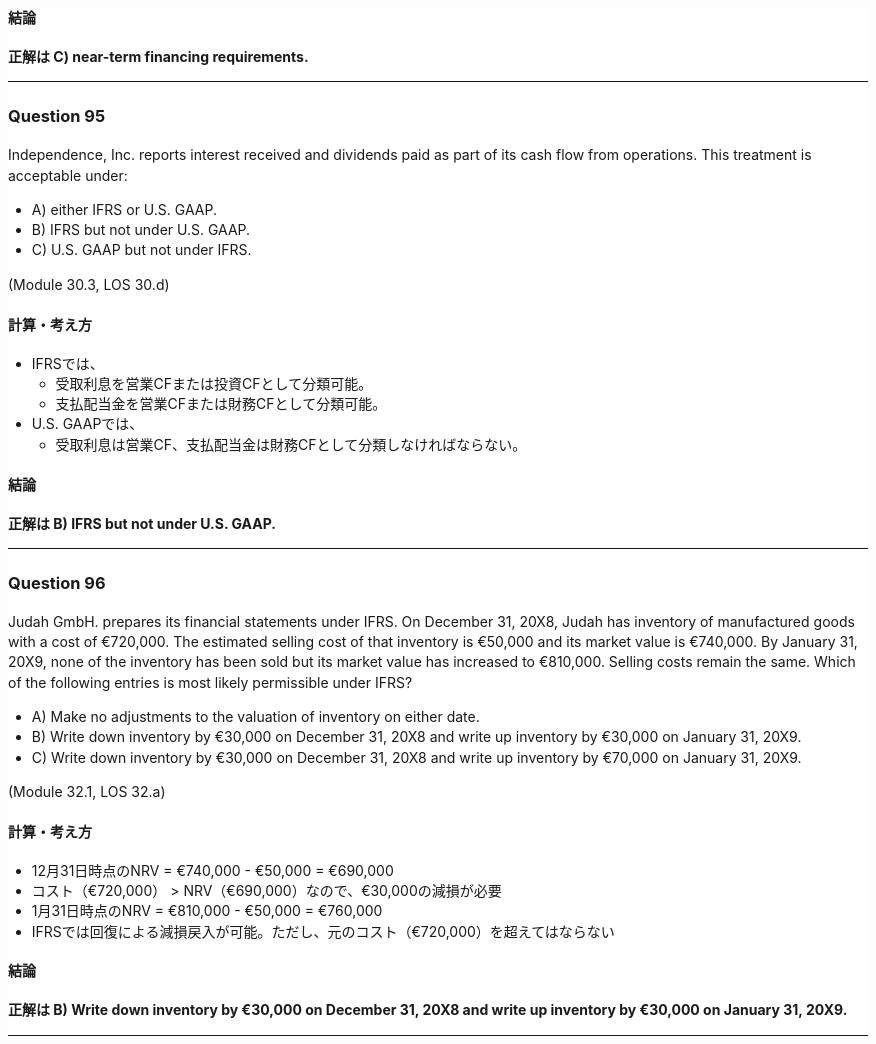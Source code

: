 #### **結論**
**正解は C) near-term financing requirements.**

---

### Question 95

Independence, Inc. reports interest received and dividends paid as part of its cash flow from operations. This treatment is acceptable under:

- A) either IFRS or U.S. GAAP.  
- B) IFRS but not under U.S. GAAP.  
- C) U.S. GAAP but not under IFRS.  

(Module 30.3, LOS 30.d)

#### **計算・考え方**
- IFRSでは、
  - 受取利息を営業CFまたは投資CFとして分類可能。
  - 支払配当金を営業CFまたは財務CFとして分類可能。
- U.S. GAAPでは、
  - 受取利息は営業CF、支払配当金は財務CFとして分類しなければならない。

#### **結論**
**正解は B) IFRS but not under U.S. GAAP.**

---

### Question 96

Judah GmbH. prepares its financial statements under IFRS. On December 31, 20X8, Judah has inventory of manufactured goods with a cost of €720,000. The estimated selling cost of that inventory is €50,000 and its market value is €740,000. By January 31, 20X9, none of the inventory has been sold but its market value has increased to €810,000. Selling costs remain the same. Which of the following entries is most likely permissible under IFRS?

- A) Make no adjustments to the valuation of inventory on either date.  
- B) Write down inventory by €30,000 on December 31, 20X8 and write up inventory by €30,000 on January 31, 20X9.  
- C) Write down inventory by €30,000 on December 31, 20X8 and write up inventory by €70,000 on January 31, 20X9.  

(Module 32.1, LOS 32.a)

#### **計算・考え方**
- 12月31日時点のNRV = €740,000 - €50,000 = €690,000  
- コスト（€720,000） > NRV（€690,000）なので、€30,000の減損が必要
- 1月31日時点のNRV = €810,000 - €50,000 = €760,000  
- IFRSでは回復による減損戻入が可能。ただし、元のコスト（€720,000）を超えてはならない

#### **結論**
**正解は B) Write down inventory by €30,000 on December 31, 20X8 and write up inventory by €30,000 on January 31, 20X9.**

---